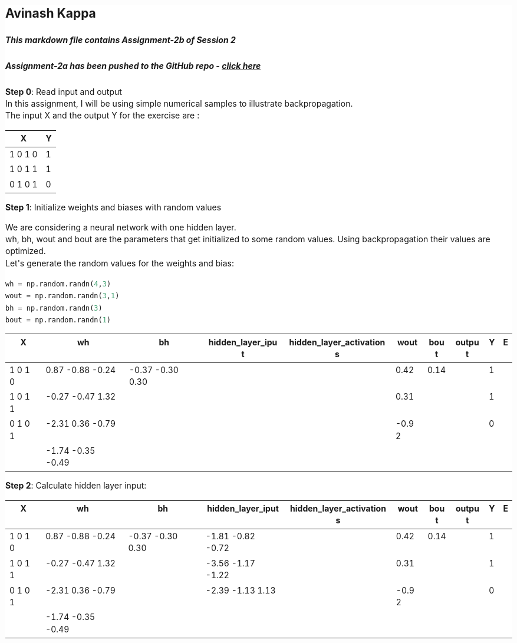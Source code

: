 ## Avinash Kappa  
##### This markdown file contains Assignment-2b of Session 2    
##### Assignment-2a has been pushed to the GitHub repo - [click here](https://github.com/theimgclist/DeepLearningInternship/blob/master/Session%202/Session2_Assignment_Python%26Numpy.ipynb)  

**Step 0**: Read input and output  
In this assignment, I will be using simple numerical samples to illustrate backpropagation.  
The input X and the output Y for the exercise are :  

| X | Y |
| --------| ----- |
|1 0 1 0  | 1|
| 1 0 1 1 | 1 |
| 0 1 0 1 | 0|

**Step 1**: Initialize weights and biases with random values   
 
We are considering a neural network with one hidden layer.   
wh, bh, wout and bout are the parameters that get initialized to some random values. Using backpropagation their values are optimized.    
Let's generate the random values for the weights and bias:    

```Python
wh = np.random.randn(4,3)
wout = np.random.randn(3,1)
bh = np.random.randn(3)
bout = np.random.randn(1)
```


| X  | wh | bh | hidden_layer_iput | hidden_layer_activations | wout | bout | output | Y | E |
| ------------- | ----- | --- | ---- | ------ | ----- | ----- | ----- | ----- | -----
|1 0 1 0  | 0.87 -0.88 -0.24 | -0.37 -0.30 0.30 |  |  | 0.42 | 0.14 | | 1 | 
| 1 0 1 1 | -0.27 -0.47 1.32 |                  |  |  | 0.31 |      |  | 1 | 
| 0 1 0 1 | -2.31 0.36 -0.79|                   | |  | -0.92 |       |  | 0 | 
|         | -1.74 -0.35 -0.49


**Step 2**: Calculate hidden layer input:  


|    X  | wh | bh | hidden_layer_iput | hidden_layer_activations | wout | bout | output | Y | E
| ------------- | ----- | --- | ---- | ------ | ----- | ----- | ----- | ----- | -----
|1 0 1 0  | 0.87 -0.88 -0.24 | -0.37 -0.30 0.30 | -1.81 -0.82 -0.72  |  | 0.42 | 0.14 | | 1 | 
| 1 0 1 1 | -0.27 -0.47 1.32 |                  | -3.56 -1.17 -1.22 |  | 0.31 |      |  | 1 | 
| 0 1 0 1 | -2.31 0.36 -0.79|                   | -2.39 -1.13 1.13 |  | -0.92 |       |  | 0 | 
|         | -1.74 -0.35 -0.49
